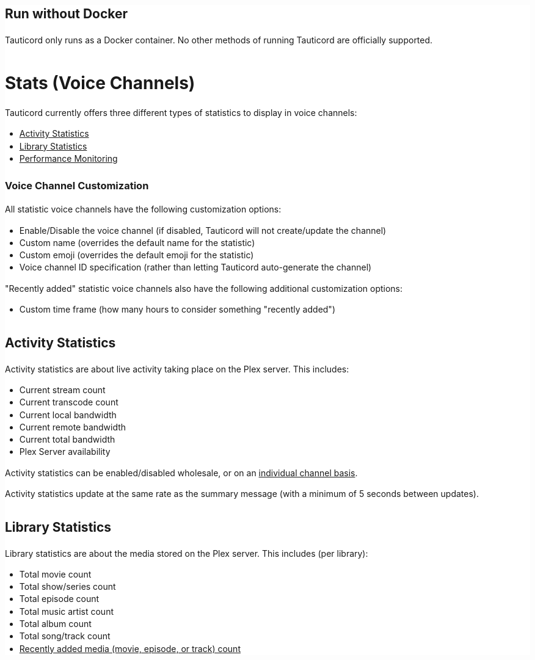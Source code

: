 ## Run without Docker

Tauticord only runs as a Docker container. No other methods of running Tauticord are officially supported.

# Stats (Voice Channels)

Tauticord currently offers three different types of statistics to display in voice channels:

- [Activity Statistics](#activity-statistics)
- [Library Statistics](#library-statistics)
- [Performance Monitoring](#performance-monitoring)

### Voice Channel Customization

All statistic voice channels have the following customization options:

- Enable/Disable the voice channel (if disabled, Tauticord will not create/update the channel)
- Custom name (overrides the default name for the statistic)
- Custom emoji (overrides the default emoji for the statistic)
- Voice channel ID specification (rather than letting Tauticord auto-generate the channel)

"Recently added" statistic voice channels also have the following additional customization options:

- Custom time frame (how many hours to consider something "recently added")

## Activity Statistics

Activity statistics are about live activity taking place on the Plex server. This includes:

- Current stream count
- Current transcode count
- Current local bandwidth
- Current remote bandwidth
- Current total bandwidth
- Plex Server availability

Activity statistics can be enabled/disabled wholesale, or on
an [individual channel basis](#voice-channel-customization).

Activity statistics update at the same rate as the summary message (with a minimum of 5 seconds between updates).

## Library Statistics

Library statistics are about the media stored on the Plex server. This includes (per library):

- Total movie count
- Total show/series count
- Total episode count
- Total music artist count
- Total album count
- Total song/track count
- [Recently added media (movie, episode, or track) count](#webhooks)
